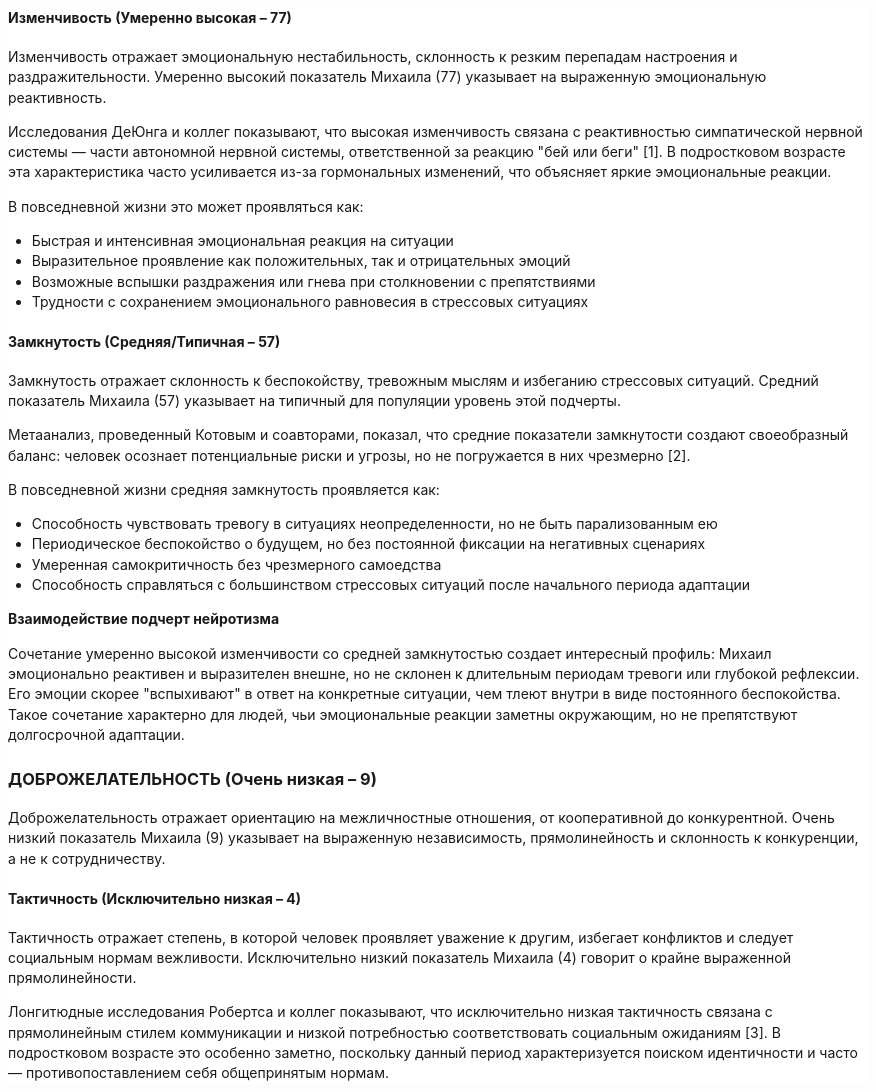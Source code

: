 #### Изменчивость (Умеренно высокая – 77)

Изменчивость отражает эмоциональную нестабильность, склонность к резким перепадам настроения и раздражительности. Умеренно высокий показатель Михаила (77) указывает на выраженную эмоциональную реактивность.

Исследования ДеЮнга и коллег показывают, что высокая изменчивость связана с реактивностью симпатической нервной системы — части автономной нервной системы, ответственной за реакцию "бей или беги" [1]. В подростковом возрасте эта характеристика часто усиливается из-за гормональных изменений, что объясняет яркие эмоциональные реакции.

В повседневной жизни это может проявляться как:
- Быстрая и интенсивная эмоциональная реакция на ситуации
- Выразительное проявление как положительных, так и отрицательных эмоций
- Возможные вспышки раздражения или гнева при столкновении с препятствиями
- Трудности с сохранением эмоционального равновесия в стрессовых ситуациях

#### Замкнутость (Средняя/Типичная – 57)

Замкнутость отражает склонность к беспокойству, тревожным мыслям и избеганию стрессовых ситуаций. Средний показатель Михаила (57) указывает на типичный для популяции уровень этой подчерты.

Метаанализ, проведенный Котовым и соавторами, показал, что средние показатели замкнутости создают своеобразный баланс: человек осознает потенциальные риски и угрозы, но не погружается в них чрезмерно [2]. 

В повседневной жизни средняя замкнутость проявляется как:
- Способность чувствовать тревогу в ситуациях неопределенности, но не быть парализованным ею
- Периодическое беспокойство о будущем, но без постоянной фиксации на негативных сценариях
- Умеренная самокритичность без чрезмерного самоедства
- Способность справляться с большинством стрессовых ситуаций после начального периода адаптации

**Взаимодействие подчерт нейротизма**

Сочетание умеренно высокой изменчивости со средней замкнутостью создает интересный профиль: Михаил эмоционально реактивен и выразителен внешне, но не склонен к длительным периодам тревоги или глубокой рефлексии. Его эмоции скорее "вспыхивают" в ответ на конкретные ситуации, чем тлеют внутри в виде постоянного беспокойства. Такое сочетание характерно для людей, чьи эмоциональные реакции заметны окружающим, но не препятствуют долгосрочной адаптации.

### ДОБРОЖЕЛАТЕЛЬНОСТЬ (Очень низкая – 9)

Доброжелательность отражает ориентацию на межличностные отношения, от кооперативной до конкурентной. Очень низкий показатель Михаила (9) указывает на выраженную независимость, прямолинейность и склонность к конкуренции, а не к сотрудничеству.

#### Тактичность (Исключительно низкая – 4)

Тактичность отражает степень, в которой человек проявляет уважение к другим, избегает конфликтов и следует социальным нормам вежливости. Исключительно низкий показатель Михаила (4) говорит о крайне выраженной прямолинейности.

Лонгитюдные исследования Робертса и коллег показывают, что исключительно низкая тактичность связана с прямолинейным стилем коммуникации и низкой потребностью соответствовать социальным ожиданиям [3]. В подростковом возрасте это особенно заметно, поскольку данный период характеризуется поиском идентичности и часто — противопоставлением себя общепринятым нормам.
